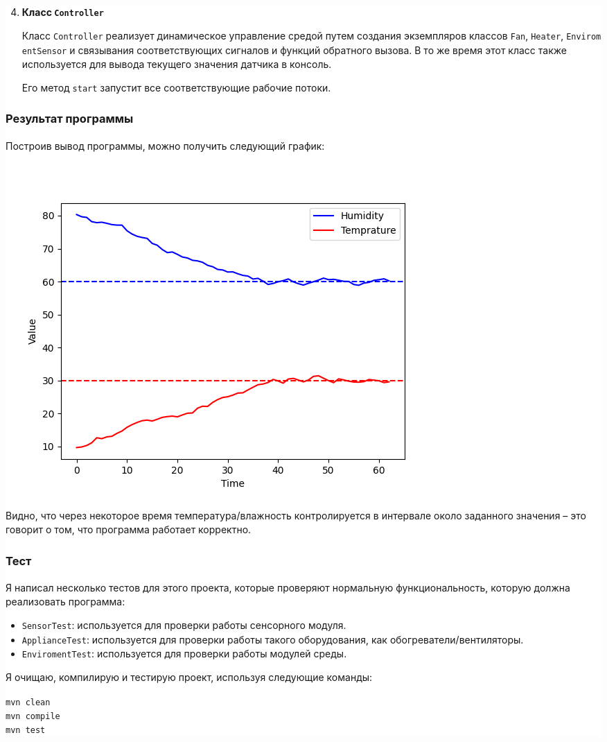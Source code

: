 4. **Класс `Controller`**

    Класс `Controller` реализует динамическое управление средой путем создания экземпляров классов `Fan`, `Heater`, `EnviromentSensor` и связывания соответствующих сигналов и функций обратного вызова. В то же время этот класс также используется для вывода текущего значения датчика в консоль.

    Его метод `start` запустит все соответствующие рабочие потоки.

### Результат программы

Построив вывод программы, можно получить следующий график:

![result](https://github.com/guiqiqi/java-lab3-monitor/raw/master/resources/result.png?raw=true)

Видно, что через некоторое время температура/влажность контролируется в интервале около заданного значения – это говорит о том, что программа работает корректно.

### Тест

Я написал несколько тестов для этого проекта, которые проверяют нормальную функциональность, которую должна реализовать программа:

- `SensorTest`: используется для проверки работы сенсорного модуля.
- `ApplianceTest`: используется для проверки работы такого оборудования, как обогреватели/вентиляторы.
- `EnviromentTest`: используется для проверки работы модулей среды.

Я очищаю, компилирую и тестирую проект, используя следующие команды:

```
mvn clean
mvn compile
mvn test
```
